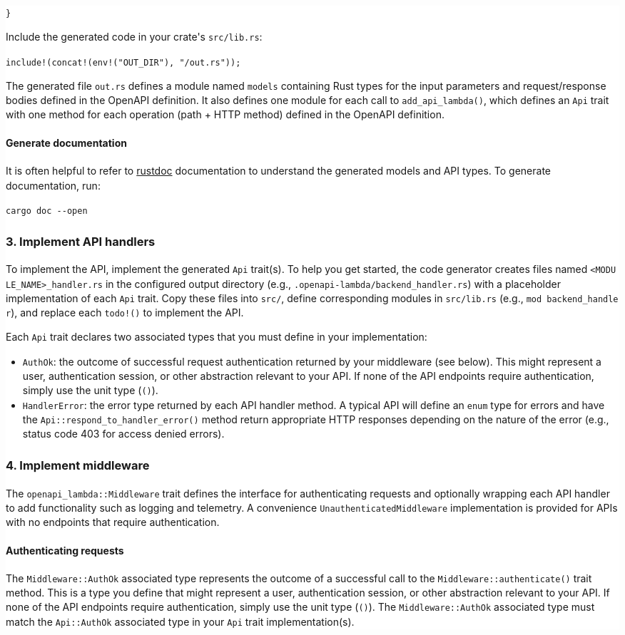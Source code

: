 ```rust,no_run
}
```

Include the generated code in your crate's `src/lib.rs`:
```rust,ignore
include!(concat!(env!("OUT_DIR"), "/out.rs"));
```
The generated file `out.rs` defines a module named `models` containing Rust types for the input
parameters and request/response bodies defined in the OpenAPI definition. It also defines one
module for each call to `add_api_lambda()`, which defines an `Api` trait with one
method for each operation (path + HTTP method) defined in the OpenAPI definition.

#### Generate documentation

It is often helpful to refer to 
[rustdoc](https://doc.rust-lang.org/rustdoc/what-is-rustdoc.html)
documentation to understand the generated models and API types. To generate documentation, run:
```shell
cargo doc --open
```

### 3. Implement API handlers

To implement the API, implement the generated `Api` trait(s). To help you get started,
the code generator creates files named `<MODULE_NAME>_handler.rs`
in the configured output directory (e.g., `.openapi-lambda/backend_handler.rs`) with a placeholder
implementation of each `Api` trait. Copy these files into `src/`, define corresponding modules in
`src/lib.rs` (e.g., `mod backend_handler`),
and replace each `todo!()` to implement the API.

Each `Api` trait declares two associated types that you must define in your implementation:
 * `AuthOk`: the outcome of successful request authentication returned by your middleware (see
   below). This might represent a user, authentication session, or other abstraction relevant to
   your API. If none of the API endpoints require authentication, simply use the unit type (`()`).
 * `HandlerError`: the error type returned by each API handler method. A typical API
   will define an `enum` type for errors and have the `Api::respond_to_handler_error()` method
   return appropriate HTTP responses depending on the nature of the error (e.g., status code 403 for
   access denied errors).

### 4. Implement middleware

The `openapi_lambda::Middleware` trait defines the interface for authenticating requests and
optionally wrapping each API handler to add functionality such as logging and telemetry. 
A convenience
`UnauthenticatedMiddleware` implementation is provided for APIs with no endpoints
that require authentication.

#### Authenticating requests

The `Middleware::AuthOk` associated type represents the outcome of a successful call to the
`Middleware::authenticate()` trait method. This is a type you define that might represent a user,
authentication session, or
other abstraction relevant to your API. If none of the API endpoints require authentication, simply
use the unit type (`()`). The `Middleware::AuthOk` associated type must match the `Api::AuthOk`
associated type in your `Api` trait implementation(s).
